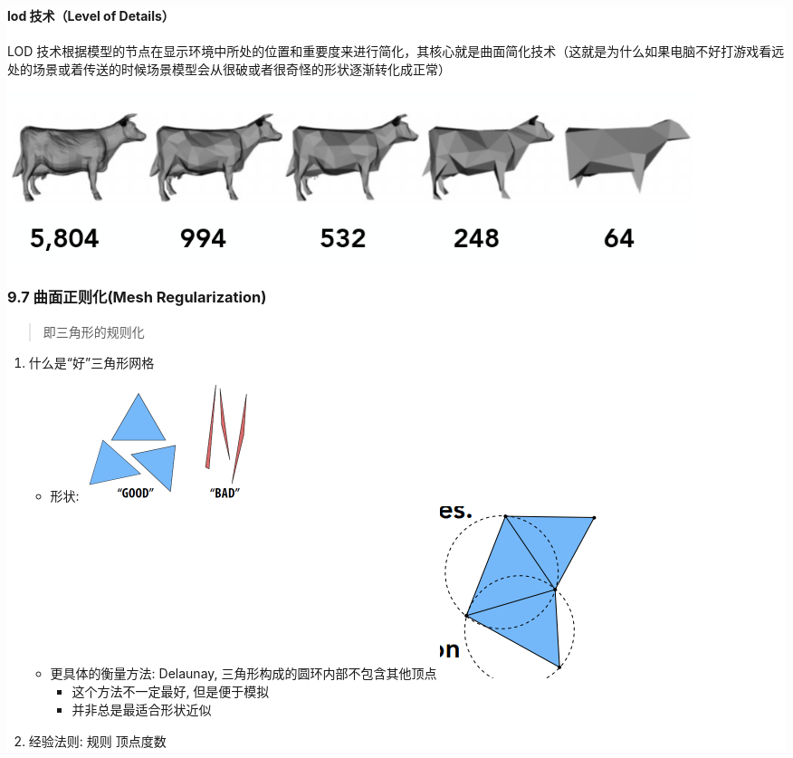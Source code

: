 #### lod 技术（Level of Details）

LOD 技术根据模型的节点在显示环境中所处的位置和重要度来进行简化，其核心就是曲面简化技术（这就是为什么如果电脑不好打游戏看远处的场景或着传送的时候场景模型会从很破或者很奇怪的形状逐渐转化成正常）

![image-20231030233339200](assets/image-20231030233339200.png)

### 9.7 曲面正则化(Mesh Regularization)

> 即三角形的规则化

1. 什么是“好”三角形网格

   - 形状: <img src="./assets/image-20231105215404072.png" alt="image-20231105215404072" style="zoom:50%;" />
   - 更具体的衡量方法: Delaunay, 三角形构成的圆环内部不包含其他顶点
     ![image-20231106174514203](assets/image-20231106174514203.png)
     - 这个方法不一定最好, 但是便于模拟
     - 并非总是最适合形状近似

2. 经验法则: 规则 顶点度数
